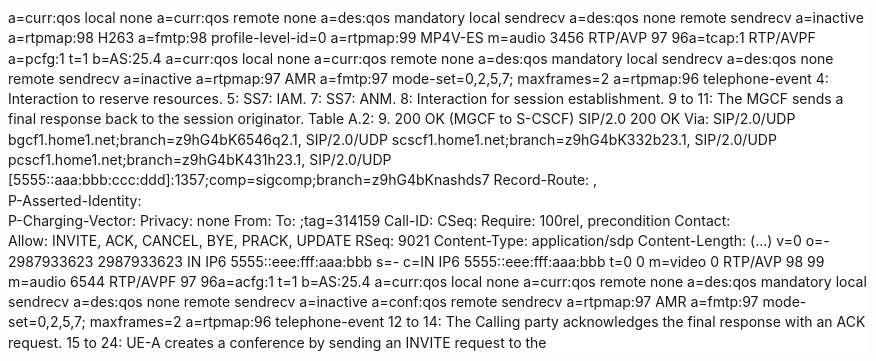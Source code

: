 a=curr:qos local none
a=curr:qos remote none
a=des:qos mandatory local sendrecv
a=des:qos none remote sendrecv
a=inactive
a=rtpmap:98 H263
a=fmtp:98 profile-level-id=0
a=rtpmap:99 MP4V-ES
m=audio 3456 RTP/AVP 97 96a=tcap:1 RTP/AVPF
a=pcfg:1 t=1
b=AS:25.4
a=curr:qos local none
a=curr:qos remote none
a=des:qos mandatory local sendrecv
a=des:qos none remote sendrecv
a=inactive
a=rtpmap:97 AMR
a=fmtp:97 mode-set=0,2,5,7; maxframes=2
a=rtpmap:96 telephone-event
4: Interaction to reserve resources.
5: SS7: IAM.
7: SS7: ANM.
8: Interaction for session establishment.
9 to 11: The MGCF sends a final response back to the session originator.
Table A.2: 9. 200 OK (MGCF to S-CSCF)
SIP/2.0 200 OK
Via: SIP/2.0/UDP bgcf1.home1.net;branch=z9hG4bK6546q2.1, SIP/2.0/UDP
scscf1.home1.net;branch=z9hG4bK332b23.1, SIP/2.0/UDP
pcscf1.home1.net;branch=z9hG4bK431h23.1, SIP/2.0/UDP
[5555::aaa:bbb:ccc:ddd]:1357;comp=sigcomp;branch=z9hG4bKnashds7
Record-Route: \, \
P-Asserted-Identity: \
P-Charging-Vector:
Privacy: none
From:
To: \;tag=314159
Call-ID:
CSeq:
Require: 100rel, precondition
Contact: \
Allow: INVITE, ACK, CANCEL, BYE, PRACK, UPDATE
RSeq: 9021
Content-Type: application/sdp
Content-Length: (...)
v=0
o=- 2987933623 2987933623 IN IP6 5555::eee:fff:aaa:bbb
s=-
c=IN IP6 5555::eee:fff:aaa:bbb
t=0 0
m=video 0 RTP/AVP 98 99
m=audio 6544 RTP/AVPF 97 96a=acfg:1 t=1
b=AS:25.4
a=curr:qos local none
a=curr:qos remote none
a=des:qos mandatory local sendrecv
a=des:qos none remote sendrecv
a=inactive
a=conf:qos remote sendrecv
a=rtpmap:97 AMR
a=fmtp:97 mode-set=0,2,5,7; maxframes=2
a=rtpmap:96 telephone-event
12 to 14: The Calling party acknowledges the final response with an ACK
request.
15 to 24: UE-A creates a conference by sending an INVITE request to the
